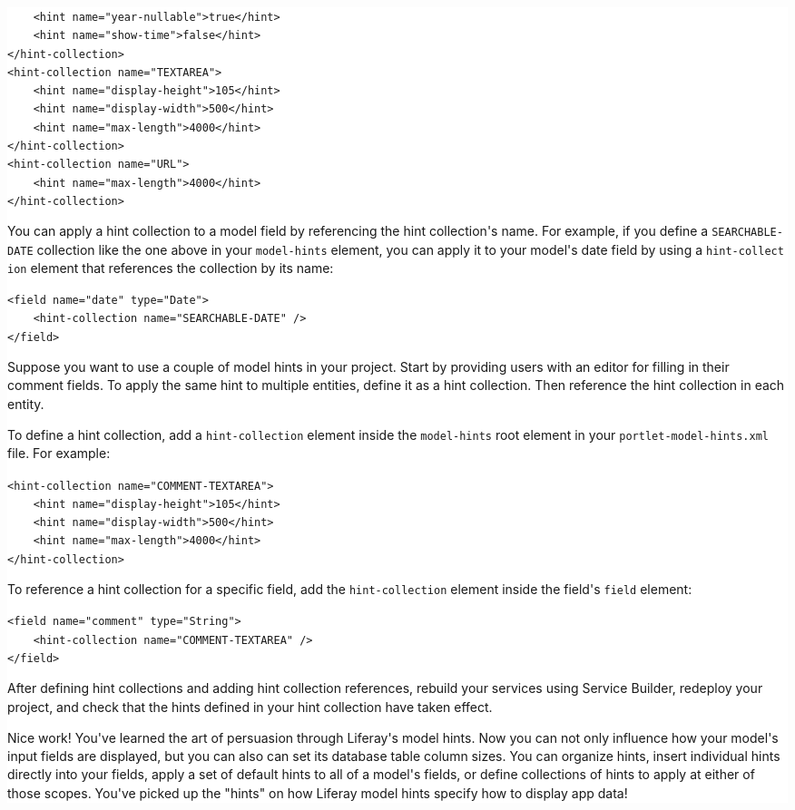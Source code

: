         <hint name="year-nullable">true</hint>
        <hint name="show-time">false</hint>
    </hint-collection>
    <hint-collection name="TEXTAREA">
        <hint name="display-height">105</hint>
        <hint name="display-width">500</hint>
        <hint name="max-length">4000</hint>
    </hint-collection>
    <hint-collection name="URL">
        <hint name="max-length">4000</hint>
    </hint-collection>

You can apply a hint collection to a model field by referencing the hint
collection's name. For example, if you define a `SEARCHABLE-DATE` collection
like the one above in your `model-hints` element, you can apply it to your 
model's date field by using a `hint-collection` element that references the 
collection by its name:

    <field name="date" type="Date">
        <hint-collection name="SEARCHABLE-DATE" />
    </field>

Suppose you want to use a couple of model hints in your project. Start by
providing users with an editor for filling in their comment fields. To apply
the same hint to multiple entities, define it as a hint collection. Then
reference the hint collection in each entity. 

To define a hint collection, add a `hint-collection` element inside the
`model-hints` root element in your `portlet-model-hints.xml` file. For example:

	<hint-collection name="COMMENT-TEXTAREA">
		<hint name="display-height">105</hint>
		<hint name="display-width">500</hint>
		<hint name="max-length">4000</hint>
	</hint-collection>

To reference a hint collection for a specific field, add the `hint-collection`
element inside the field's `field` element:

	<field name="comment" type="String">
		<hint-collection name="COMMENT-TEXTAREA" />
	</field>

After defining hint collections and adding hint collection references, rebuild
your services using Service Builder, redeploy your project, and check that the 
hints defined in your hint collection have taken effect. 

Nice work! You've learned the art of persuasion through Liferay's model hints.
Now you can not only influence how your model's input fields are displayed, but
you can also can set its database table column sizes. You can organize hints,
insert individual hints directly into your fields, apply a set of default hints
to all of a model's fields, or define collections of hints to apply at either of
those scopes. You've picked up the "hints" on how Liferay model hints specify
how to display app data! 

